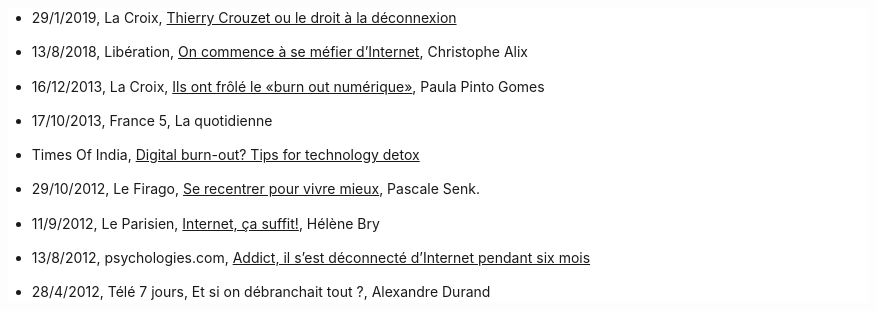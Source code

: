 * 29/1/2019, La Croix, [Thierry Crouzet ou le droit à la déconnexion](https://www.la-croix.com/Culture/Thierry-Crouzet-droit-deconnexion-2019-01-29-1200998786)

* 13/8/2018, Libération, [On commence à se méfier d’Internet](http://www.liberation.fr/france/2018/08/13/thierry-crouzet-auteur-on-commence-a-se-mefier-d-internet\_1672524), Christophe Alix

* 16/12/2013, La Croix, [Ils ont frôlé le «burn out numérique»](http://www.la-croix.com/Culture/Nouvelles-technologies/Ils-ont-frole-le-burn-out-numerique-2013-12-16-1076533), Paula Pinto Gomes

* 17/10/2013, France 5, La quotidienne

* Times Of India, [Digital burn-out? Tips for technology detox](http://timesofindia.indiatimes.com/tech/personal-tech/computing/Digital-burn-out-Tips-for-technology-detox/articleshow/20759688.cms)

* 29/10/2012, Le Firago, [Se recentrer pour vivre mieux](http://sante.lefigaro.fr/actualite/2012/10/30/19373-se-recentrer-pour-vivre-mieux), Pascale Senk.

* 11/9/2012, Le Parisien, [Internet, ça suffit!](http://www.leparisien.fr/loisirs-et-spectacles/internet-ca-suffit-11-09-2012-2159655.php), Hélène Bry

* 13/8/2012, psychologies.com, [Addict, il s’est déconnecté d’Internet pendant six mois](http://www.psychologies.com/Culture/Medias/Interviews/Addict-il-s-est-deconnecte-d-Internet-pendant-six-mois)

* 28/4/2012, Télé 7 jours, Et si on débranchait tout ?, Alexandre Durand
